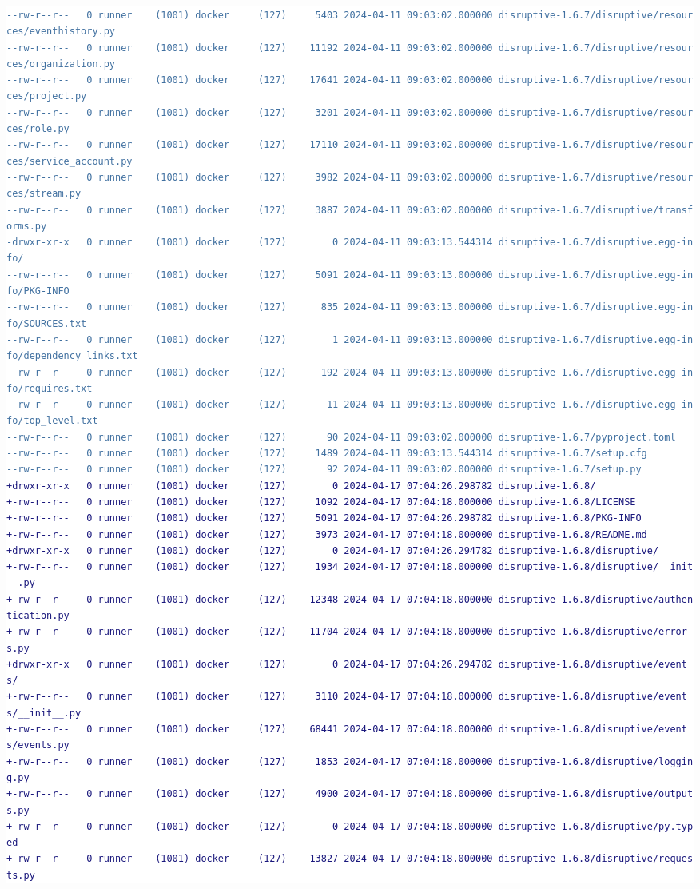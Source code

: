 ```diff
--rw-r--r--   0 runner    (1001) docker     (127)     5403 2024-04-11 09:03:02.000000 disruptive-1.6.7/disruptive/resources/eventhistory.py
--rw-r--r--   0 runner    (1001) docker     (127)    11192 2024-04-11 09:03:02.000000 disruptive-1.6.7/disruptive/resources/organization.py
--rw-r--r--   0 runner    (1001) docker     (127)    17641 2024-04-11 09:03:02.000000 disruptive-1.6.7/disruptive/resources/project.py
--rw-r--r--   0 runner    (1001) docker     (127)     3201 2024-04-11 09:03:02.000000 disruptive-1.6.7/disruptive/resources/role.py
--rw-r--r--   0 runner    (1001) docker     (127)    17110 2024-04-11 09:03:02.000000 disruptive-1.6.7/disruptive/resources/service_account.py
--rw-r--r--   0 runner    (1001) docker     (127)     3982 2024-04-11 09:03:02.000000 disruptive-1.6.7/disruptive/resources/stream.py
--rw-r--r--   0 runner    (1001) docker     (127)     3887 2024-04-11 09:03:02.000000 disruptive-1.6.7/disruptive/transforms.py
-drwxr-xr-x   0 runner    (1001) docker     (127)        0 2024-04-11 09:03:13.544314 disruptive-1.6.7/disruptive.egg-info/
--rw-r--r--   0 runner    (1001) docker     (127)     5091 2024-04-11 09:03:13.000000 disruptive-1.6.7/disruptive.egg-info/PKG-INFO
--rw-r--r--   0 runner    (1001) docker     (127)      835 2024-04-11 09:03:13.000000 disruptive-1.6.7/disruptive.egg-info/SOURCES.txt
--rw-r--r--   0 runner    (1001) docker     (127)        1 2024-04-11 09:03:13.000000 disruptive-1.6.7/disruptive.egg-info/dependency_links.txt
--rw-r--r--   0 runner    (1001) docker     (127)      192 2024-04-11 09:03:13.000000 disruptive-1.6.7/disruptive.egg-info/requires.txt
--rw-r--r--   0 runner    (1001) docker     (127)       11 2024-04-11 09:03:13.000000 disruptive-1.6.7/disruptive.egg-info/top_level.txt
--rw-r--r--   0 runner    (1001) docker     (127)       90 2024-04-11 09:03:02.000000 disruptive-1.6.7/pyproject.toml
--rw-r--r--   0 runner    (1001) docker     (127)     1489 2024-04-11 09:03:13.544314 disruptive-1.6.7/setup.cfg
--rw-r--r--   0 runner    (1001) docker     (127)       92 2024-04-11 09:03:02.000000 disruptive-1.6.7/setup.py
+drwxr-xr-x   0 runner    (1001) docker     (127)        0 2024-04-17 07:04:26.298782 disruptive-1.6.8/
+-rw-r--r--   0 runner    (1001) docker     (127)     1092 2024-04-17 07:04:18.000000 disruptive-1.6.8/LICENSE
+-rw-r--r--   0 runner    (1001) docker     (127)     5091 2024-04-17 07:04:26.298782 disruptive-1.6.8/PKG-INFO
+-rw-r--r--   0 runner    (1001) docker     (127)     3973 2024-04-17 07:04:18.000000 disruptive-1.6.8/README.md
+drwxr-xr-x   0 runner    (1001) docker     (127)        0 2024-04-17 07:04:26.294782 disruptive-1.6.8/disruptive/
+-rw-r--r--   0 runner    (1001) docker     (127)     1934 2024-04-17 07:04:18.000000 disruptive-1.6.8/disruptive/__init__.py
+-rw-r--r--   0 runner    (1001) docker     (127)    12348 2024-04-17 07:04:18.000000 disruptive-1.6.8/disruptive/authentication.py
+-rw-r--r--   0 runner    (1001) docker     (127)    11704 2024-04-17 07:04:18.000000 disruptive-1.6.8/disruptive/errors.py
+drwxr-xr-x   0 runner    (1001) docker     (127)        0 2024-04-17 07:04:26.294782 disruptive-1.6.8/disruptive/events/
+-rw-r--r--   0 runner    (1001) docker     (127)     3110 2024-04-17 07:04:18.000000 disruptive-1.6.8/disruptive/events/__init__.py
+-rw-r--r--   0 runner    (1001) docker     (127)    68441 2024-04-17 07:04:18.000000 disruptive-1.6.8/disruptive/events/events.py
+-rw-r--r--   0 runner    (1001) docker     (127)     1853 2024-04-17 07:04:18.000000 disruptive-1.6.8/disruptive/logging.py
+-rw-r--r--   0 runner    (1001) docker     (127)     4900 2024-04-17 07:04:18.000000 disruptive-1.6.8/disruptive/outputs.py
+-rw-r--r--   0 runner    (1001) docker     (127)        0 2024-04-17 07:04:18.000000 disruptive-1.6.8/disruptive/py.typed
+-rw-r--r--   0 runner    (1001) docker     (127)    13827 2024-04-17 07:04:18.000000 disruptive-1.6.8/disruptive/requests.py
```